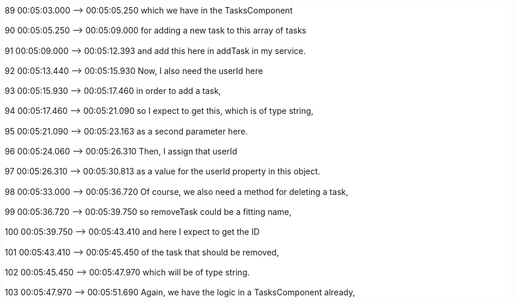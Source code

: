 89
00:05:03.000 --> 00:05:05.250
which we have in the TasksComponent

90
00:05:05.250 --> 00:05:09.000
for adding a new task to this array of tasks

91
00:05:09.000 --> 00:05:12.393
and add this here in addTask in my service.

92
00:05:13.440 --> 00:05:15.930
Now, I also need the userId here

93
00:05:15.930 --> 00:05:17.460
in order to add a task,

94
00:05:17.460 --> 00:05:21.090
so I expect to get this, which is of type string,

95
00:05:21.090 --> 00:05:23.163
as a second parameter here.

96
00:05:24.060 --> 00:05:26.310
Then, I assign that userId

97
00:05:26.310 --> 00:05:30.813
as a value for the userId property in this object.

98
00:05:33.000 --> 00:05:36.720
Of course, we also need a method for deleting a task,

99
00:05:36.720 --> 00:05:39.750
so removeTask could be a fitting name,

100
00:05:39.750 --> 00:05:43.410
and here I expect to get the ID

101
00:05:43.410 --> 00:05:45.450
of the task that should be removed,

102
00:05:45.450 --> 00:05:47.970
which will be of type string.

103
00:05:47.970 --> 00:05:51.690
Again, we have the logic in a TasksComponent already,
